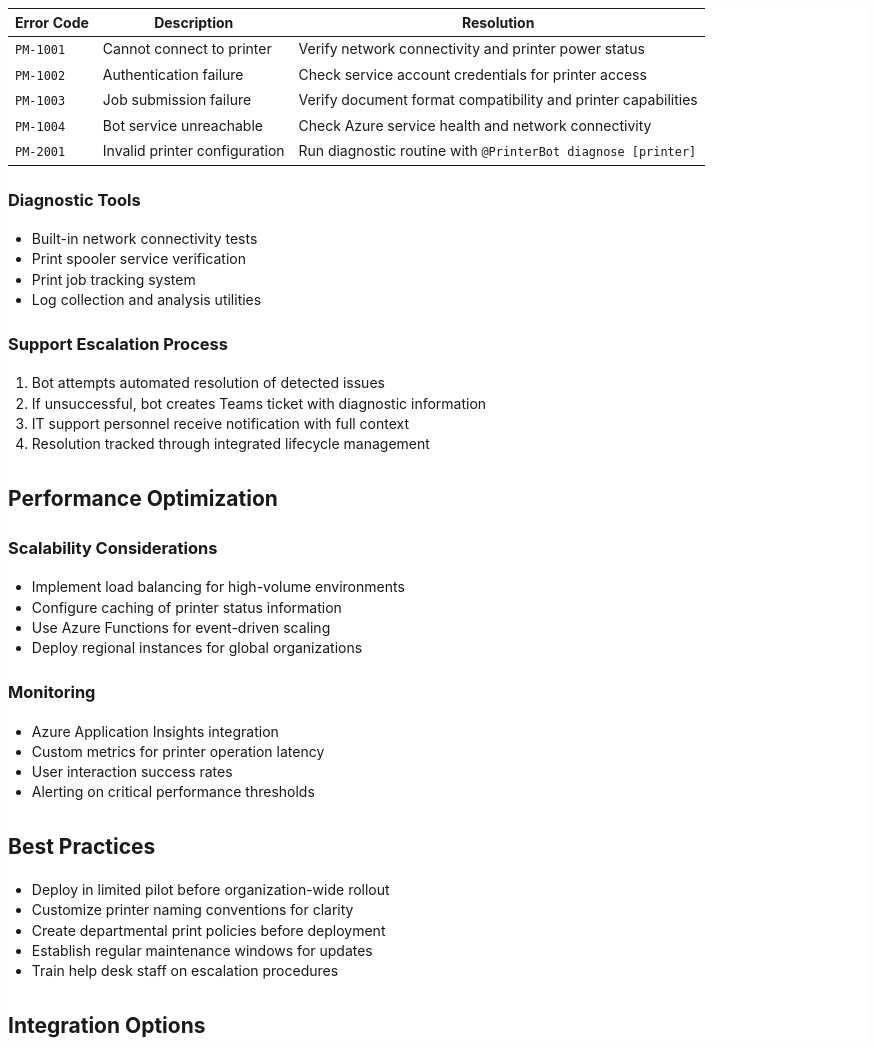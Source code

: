 | Error Code | Description | Resolution |
|------------|-------------|------------|
| `PM-1001` | Cannot connect to printer | Verify network connectivity and printer power status |
| `PM-1002` | Authentication failure | Check service account credentials for printer access |
| `PM-1003` | Job submission failure | Verify document format compatibility and printer capabilities |
| `PM-1004` | Bot service unreachable | Check Azure service health and network connectivity |
| `PM-2001` | Invalid printer configuration | Run diagnostic routine with `@PrinterBot diagnose [printer]` |

### Diagnostic Tools

- Built-in network connectivity tests
- Print spooler service verification
- Print job tracking system
- Log collection and analysis utilities

### Support Escalation Process

1. Bot attempts automated resolution of detected issues
2. If unsuccessful, bot creates Teams ticket with diagnostic information
3. IT support personnel receive notification with full context
4. Resolution tracked through integrated lifecycle management

## Performance Optimization

### Scalability Considerations

- Implement load balancing for high-volume environments
- Configure caching of printer status information
- Use Azure Functions for event-driven scaling
- Deploy regional instances for global organizations

### Monitoring

- Azure Application Insights integration
- Custom metrics for printer operation latency
- User interaction success rates
- Alerting on critical performance thresholds

## Best Practices

- Deploy in limited pilot before organization-wide rollout
- Customize printer naming conventions for clarity
- Create departmental print policies before deployment
- Establish regular maintenance windows for updates
- Train help desk staff on escalation procedures

## Integration Options
